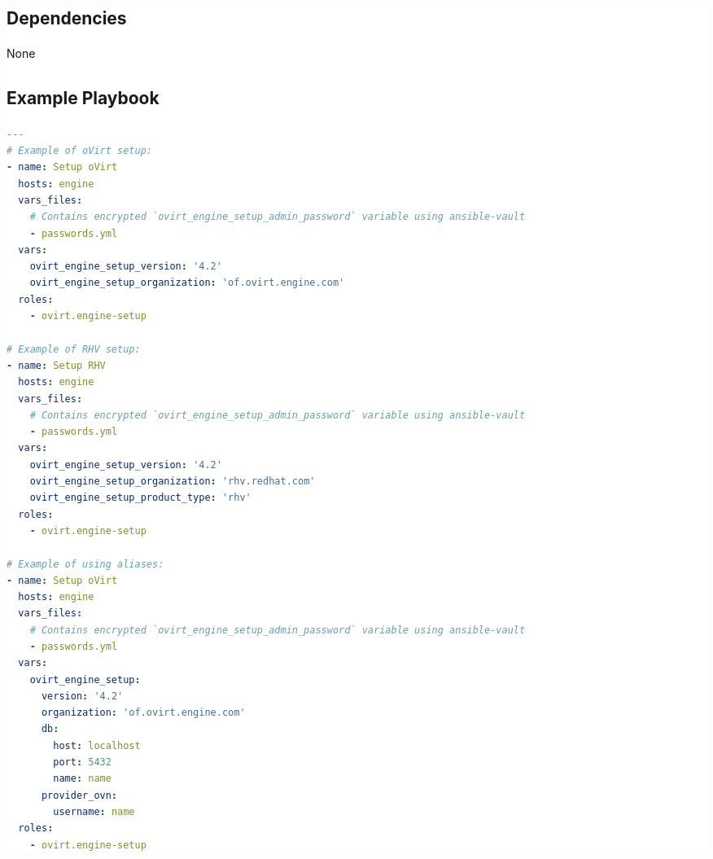 Dependencies
------------

None

Example Playbook
----------------

```yaml
---
# Example of oVirt setup:
- name: Setup oVirt
  hosts: engine
  vars_files:
    # Contains encrypted `ovirt_engine_setup_admin_password` variable using ansible-vault
    - passwords.yml
  vars:
    ovirt_engine_setup_version: '4.2'
    ovirt_engine_setup_organization: 'of.ovirt.engine.com'
  roles:
    - ovirt.engine-setup

# Example of RHV setup:
- name: Setup RHV
  hosts: engine
  vars_files:
    # Contains encrypted `ovirt_engine_setup_admin_password` variable using ansible-vault
    - passwords.yml
  vars:
    ovirt_engine_setup_version: '4.2'
    ovirt_engine_setup_organization: 'rhv.redhat.com'
    ovirt_engine_setup_product_type: 'rhv'
  roles:
    - ovirt.engine-setup

# Example of using aliases:
- name: Setup oVirt
  hosts: engine
  vars_files:
    # Contains encrypted `ovirt_engine_setup_admin_password` variable using ansible-vault
    - passwords.yml
  vars:
    ovirt_engine_setup:
      version: '4.2'
      organization: 'of.ovirt.engine.com'
      db:
        host: localhost
        port: 5432
        name: name
      provider_ovn:
        username: name
  roles:
    - ovirt.engine-setup
```

